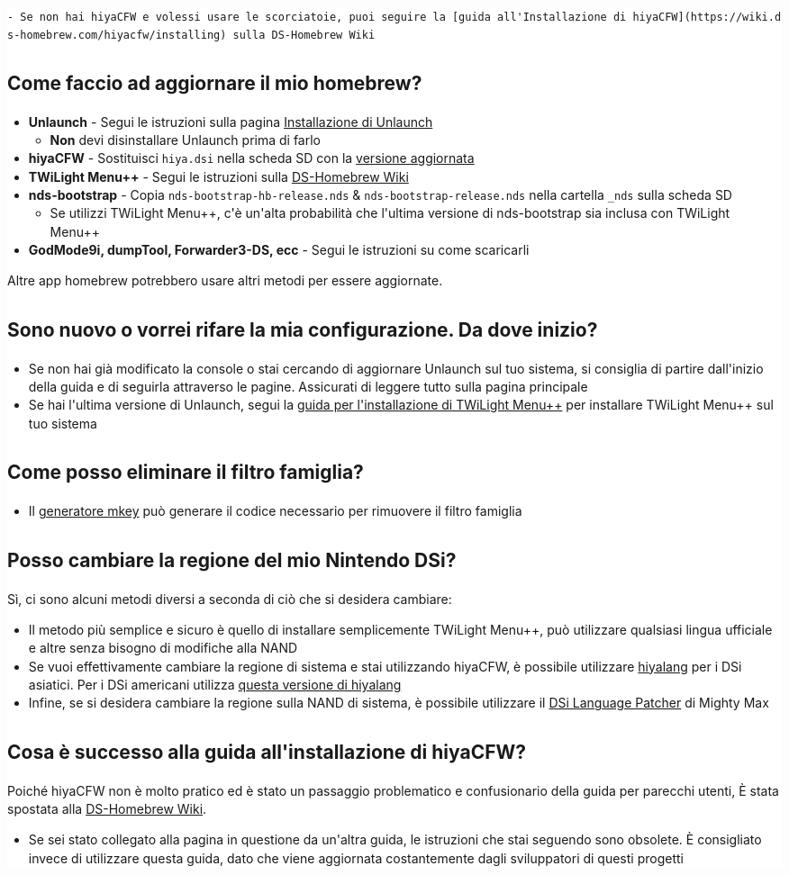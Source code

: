     - Se non hai hiyaCFW e volessi usare le scorciatoie, puoi seguire la [guida all'Installazione di hiyaCFW](https://wiki.ds-homebrew.com/hiyacfw/installing) sulla DS-Homebrew Wiki

## Come faccio ad aggiornare il mio homebrew?
- **Unlaunch** - Segui le istruzioni sulla pagina [Installazione di Unlaunch](installing-unlaunch.html)
    - **Non** devi disinstallare Unlaunch prima di farlo
- **hiyaCFW** - Sostituisci `hiya.dsi` nella scheda SD con la [versione aggiornata](https://github.com/RocketRobz/hiyaCFW/releases)
- **TWiLight Menu++** - Segui le istruzioni sulla [DS-Homebrew Wiki](https://wiki.ds-homebrew.com/twilightmenu/updating-dsi)
- **nds-bootstrap** - Copia `nds-bootstrap-hb-release.nds` & `nds-bootstrap-release.nds` nella cartella `_nds` sulla scheda SD
    - Se utilizzi TWiLight Menu++, c'è un'alta probabilità che l'ultima versione di nds-bootstrap sia inclusa con TWiLight Menu++
- **GodMode9i, dumpTool, Forwarder3-DS, ecc** - Segui le istruzioni su come scaricarli

Altre app homebrew potrebbero usare altri metodi per essere aggiornate.

## Sono nuovo o vorrei rifare la mia configurazione. Da dove inizio?
- Se non hai già modificato la console o stai cercando di aggiornare Unlaunch sul tuo sistema, si consiglia di partire dall'inizio della guida e di seguirla attraverso le pagine. Assicurati di leggere tutto sulla pagina principale
- Se hai l'ultima versione di Unlaunch, segui la [guida per l'installazione di TWiLight Menu++](https://wiki.ds-homebrew.com/twilightmenu/installing-dsi) per installare TWiLight Menu++ sul tuo sistema

## Come posso eliminare il filtro famiglia?
- Il [generatore mkey](https://mkey.salthax.org) può generare il codice necessario per rimuovere il filtro famiglia

## Posso cambiare la regione del mio Nintendo DSi?
Sì, ci sono alcuni metodi diversi a seconda di ciò che si desidera cambiare:
- Il metodo più semplice e sicuro è quello di installare semplicemente TWiLight Menu++, può utilizzare qualsiasi lingua ufficiale e altre senza bisogno di modifiche alla NAND
- Se vuoi effettivamente cambiare la regione di sistema e stai utilizzando hiyaCFW, è possibile utilizzare [hiyalang](https://github.com/Yoti/cli_hiyalang/releases) per i DSi asiatici. Per i DSi americani utilizza [questa versione di hiyalang](https://github.com/Simonsator/cli_hiyalang/releases/)
- Infine, se si desidera cambiare la regione sulla NAND di sistema, è possibile utilizzare il [DSi Language Patcher](https://gbatemp.net/threads/release-dsi-language-patcher.582836/) di Mighty Max

## Cosa è successo alla guida all'installazione di hiyaCFW?
Poiché hiyaCFW non è molto pratico ed è stato un passaggio problematico e confusionario della guida per parecchi utenti, È stata spostata alla [DS-Homebrew Wiki](https://wiki.ds-homebrew.com/hiyacfw/installing).
- Se sei stato collegato alla pagina in questione da un'altra guida, le istruzioni che stai seguendo sono obsolete. È consigliato invece di utilizzare questa guida, dato che viene aggiornata costantemente dagli sviluppatori di questi progetti
